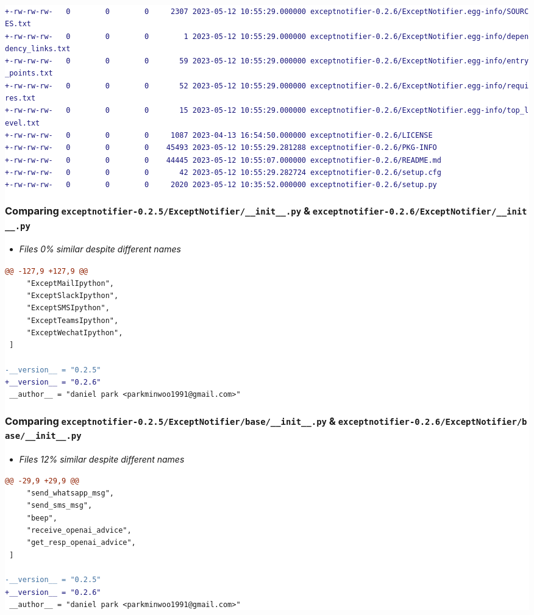 ```diff
+-rw-rw-rw-   0        0        0     2307 2023-05-12 10:55:29.000000 exceptnotifier-0.2.6/ExceptNotifier.egg-info/SOURCES.txt
+-rw-rw-rw-   0        0        0        1 2023-05-12 10:55:29.000000 exceptnotifier-0.2.6/ExceptNotifier.egg-info/dependency_links.txt
+-rw-rw-rw-   0        0        0       59 2023-05-12 10:55:29.000000 exceptnotifier-0.2.6/ExceptNotifier.egg-info/entry_points.txt
+-rw-rw-rw-   0        0        0       52 2023-05-12 10:55:29.000000 exceptnotifier-0.2.6/ExceptNotifier.egg-info/requires.txt
+-rw-rw-rw-   0        0        0       15 2023-05-12 10:55:29.000000 exceptnotifier-0.2.6/ExceptNotifier.egg-info/top_level.txt
+-rw-rw-rw-   0        0        0     1087 2023-04-13 16:54:50.000000 exceptnotifier-0.2.6/LICENSE
+-rw-rw-rw-   0        0        0    45493 2023-05-12 10:55:29.281288 exceptnotifier-0.2.6/PKG-INFO
+-rw-rw-rw-   0        0        0    44445 2023-05-12 10:55:07.000000 exceptnotifier-0.2.6/README.md
+-rw-rw-rw-   0        0        0       42 2023-05-12 10:55:29.282724 exceptnotifier-0.2.6/setup.cfg
+-rw-rw-rw-   0        0        0     2020 2023-05-12 10:35:52.000000 exceptnotifier-0.2.6/setup.py
```

### Comparing `exceptnotifier-0.2.5/ExceptNotifier/__init__.py` & `exceptnotifier-0.2.6/ExceptNotifier/__init__.py`

 * *Files 0% similar despite different names*

```diff
@@ -127,9 +127,9 @@
     "ExceptMailIpython",
     "ExceptSlackIpython",
     "ExceptSMSIpython",
     "ExceptTeamsIpython",
     "ExceptWechatIpython",
 ]
 
-__version__ = "0.2.5"
+__version__ = "0.2.6"
 __author__ = "daniel park <parkminwoo1991@gmail.com>"
```

### Comparing `exceptnotifier-0.2.5/ExceptNotifier/base/__init__.py` & `exceptnotifier-0.2.6/ExceptNotifier/base/__init__.py`

 * *Files 12% similar despite different names*

```diff
@@ -29,9 +29,9 @@
     "send_whatsapp_msg",
     "send_sms_msg",
     "beep",
     "receive_openai_advice",
     "get_resp_openai_advice",
 ]
 
-__version__ = "0.2.5"
+__version__ = "0.2.6"
 __author__ = "daniel park <parkminwoo1991@gmail.com>"
```
